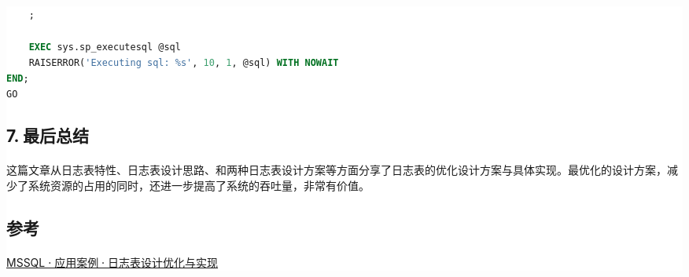 ```sql
	;
	
	EXEC sys.sp_executesql @sql
	RAISERROR('Executing sql: %s', 10, 1, @sql) WITH NOWAIT
END;
GO
```

## 7. 最后总结

这篇文章从日志表特性、日志表设计思路、和两种日志表设计方案等方面分享了日志表的优化设计方案与具体实现。最优化的设计方案，减少了系统资源的占用的同时，还进一步提高了系统的吞吐量，非常有价值。



## 参考

[MSSQL · 应用案例 · 日志表设计优化与实现](http://mysql.taobao.org/monthly/2017/09/08/)
